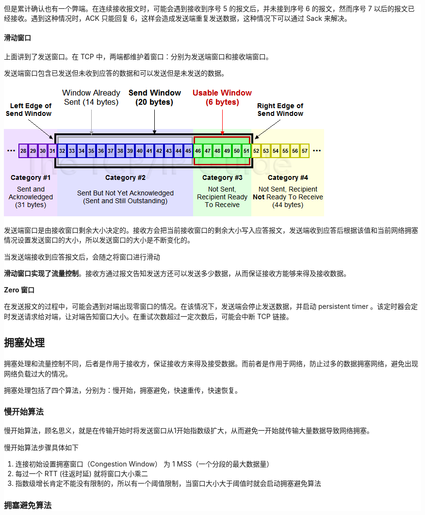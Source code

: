 但是累计确认也有一个弊端。在连续接收报文时，可能会遇到接收到序号 5 的报文后，并未接到序号 6 的报文，然而序号 7 以后的报文已经接收。遇到这种情况时，ACK 只能回复 6，这样会造成发送端重复发送数据，这种情况下可以通过 Sack 来解决。


#### 滑动窗口

上面讲到了发送窗口。在 TCP 中，两端都维护着窗口：分别为发送端窗口和接收端窗口。

发送端窗口包含已发送但未收到应答的数据和可以发送但是未发送的数据。

![滑动窗口](../img/slideWindow.png)

发送端窗口是由接收窗口剩余大小决定的。接收方会把当前接收窗口的剩余大小写入应答报文，发送端收到应答后根据该值和当前网络拥塞情况设置发送窗口的大小，所以发送窗口的大小是不断变化的。

当发送端接收到应答报文后，会随之将窗口进行滑动

**滑动窗口实现了流量控制**。接收方通过报文告知发送方还可以发送多少数据，从而保证接收方能够来得及接收数据。


**Zero 窗口**

在发送报文的过程中，可能会遇到对端出现零窗口的情况。在该情况下，发送端会停止发送数据，并启动 persistent timer 。该定时器会定时发送请求给对端，让对端告知窗口大小。在重试次数超过一定次数后，可能会中断 TCP 链接。


## 拥塞处理

拥塞处理和流量控制不同，后者是作用于接收方，保证接收方来得及接受数据。而前者是作用于网络，防止过多的数据拥塞网络，避免出现网络负载过大的情况。

拥塞处理包括了四个算法，分别为：慢开始，拥塞避免，快速重传，快速恢复。


### 慢开始算法

慢开始算法，顾名思义，就是在传输开始时将发送窗口从1开始指数级扩大，从而避免一开始就传输大量数据导致网络拥塞。

慢开始算法步骤具体如下
1. 连接初始设置拥塞窗口（Congestion Window） 为 1 MSS（一个分段的最大数据量）
2. 每过一个 RTT (往返时延) 就将窗口大小乘二
3. 指数级增长肯定不能没有限制的，所以有一个阈值限制，当窗口大小大于阈值时就会启动拥塞避免算法


### 拥塞避免算法